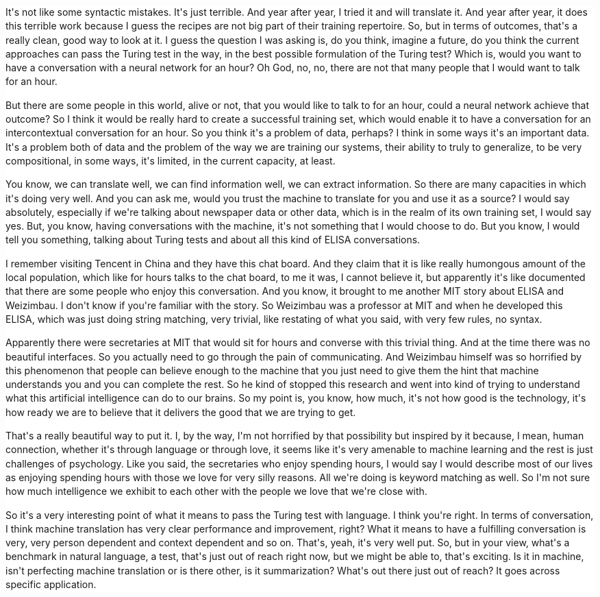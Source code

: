 It's not like some syntactic mistakes. It's just terrible. And year after year, I tried it and will translate it. And year after year, it does this terrible work because I guess the recipes are not big part of their training repertoire. So, but in terms of outcomes, that's a really clean, good way to look at it. I guess the question I was asking is, do you think, imagine a future, do you think the current approaches can pass the Turing test in the way, in the best possible formulation of the Turing test? Which is, would you want to have a conversation with a neural network for an hour? Oh God, no, no, there are not that many people that I would want to talk for an hour.

But there are some people in this world, alive or not, that you would like to talk to for an hour, could a neural network achieve that outcome? So I think it would be really hard to create a successful training set, which would enable it to have a conversation for an intercontextual conversation for an hour. So you think it's a problem of data, perhaps? I think in some ways it's an important data. It's a problem both of data and the problem of the way we are training our systems, their ability to truly to generalize, to be very compositional, in some ways, it's limited, in the current capacity, at least.

You know, we can translate well, we can find information well, we can extract information. So there are many capacities in which it's doing very well. And you can ask me, would you trust the machine to translate for you and use it as a source? I would say absolutely, especially if we're talking about newspaper data or other data, which is in the realm of its own training set, I would say yes. But, you know, having conversations with the machine, it's not something that I would choose to do. But you know, I would tell you something, talking about Turing tests and about all this kind of ELISA conversations.

I remember visiting Tencent in China and they have this chat board. And they claim that it is like really humongous amount of the local population, which like for hours talks to the chat board, to me it was, I cannot believe it, but apparently it's like documented that there are some people who enjoy this conversation. And you know, it brought to me another MIT story about ELISA and Weizimbau. I don't know if you're familiar with the story. So Weizimbau was a professor at MIT and when he developed this ELISA, which was just doing string matching, very trivial, like restating of what you said, with very few rules, no syntax.

Apparently there were secretaries at MIT that would sit for hours and converse with this trivial thing. And at the time there was no beautiful interfaces. So you actually need to go through the pain of communicating. And Weizimbau himself was so horrified by this phenomenon that people can believe enough to the machine that you just need to give them the hint that machine understands you and you can complete the rest. So he kind of stopped this research and went into kind of trying to understand what this artificial intelligence can do to our brains. So my point is, you know, how much, it's not how good is the technology, it's how ready we are to believe that it delivers the good that we are trying to get.

That's a really beautiful way to put it. I, by the way, I'm not horrified by that possibility but inspired by it because, I mean, human connection, whether it's through language or through love, it seems like it's very amenable to machine learning and the rest is just challenges of psychology. Like you said, the secretaries who enjoy spending hours, I would say I would describe most of our lives as enjoying spending hours with those we love for very silly reasons. All we're doing is keyword matching as well. So I'm not sure how much intelligence we exhibit to each other with the people we love that we're close with.

So it's a very interesting point of what it means to pass the Turing test with language. I think you're right. In terms of conversation, I think machine translation has very clear performance and improvement, right? What it means to have a fulfilling conversation is very, very person dependent and context dependent and so on. That's, yeah, it's very well put. So, but in your view, what's a benchmark in natural language, a test, that's just out of reach right now, but we might be able to, that's exciting. Is it in machine, isn't perfecting machine translation or is there other, is it summarization? What's out there just out of reach? It goes across specific application.
